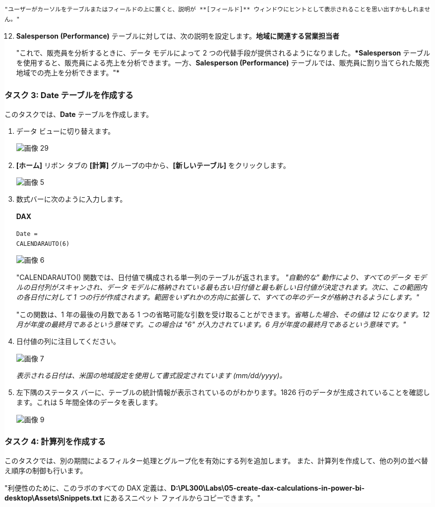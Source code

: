     "ユーザーがカーソルをテーブルまたはフィールドの上に置くと、説明が **[フィールド]** ウィンドウにヒントとして表示されることを思い出すかもしれません。"

12. **Salesperson (Performance)** テーブルに対しては、次の説明を設定します。**地域に関連する営業担当者**

    "これで、販売員を分析するときに、データ モデルによって 2 つの代替手段が提供されるようになりました。**\*Salesperson** テーブルを使用すると、販売員による売上を分析できます。一方、**Salesperson (Performance)** テーブルでは、販売員に割り当てられた販売地域での売上を分析できます。"\*

### <a name="task-3-create-the-date-table"></a>**タスク 3: Date テーブルを作成する**

このタスクでは、**Date** テーブルを作成します。

1. データ ビューに切り替えます。

   ![画像 29](Linked_image_Files/05-create-dax-calculations-in-power-bi-desktop_image14.png)

2. **[ホーム]** リボン タブの **[計算]** グループの中から、**[新しいテーブル]** をクリックします。

   ![画像 5](Linked_image_Files/05-create-dax-calculations-in-power-bi-desktop_image15.png)

3. 数式バーに次のように入力します。


    **DAX**


    ```
    Date =
    CALENDARAUTO(6)
    ```


    ![画像 6](Linked_image_Files/05-create-dax-calculations-in-power-bi-desktop_image16.png)


    "CALENDARAUTO() 関数では、日付値で構成される単一列のテーブルが返されます。 *"自動的な" 動作により、すべてのデータ モデルの日付列がスキャンされ、データ モデルに格納されている最も古い日付値と最も新しい日付値が決定されます。次に、この範囲内の各日付に対して 1 つの行が作成されます。範囲をいずれかの方向に拡張して、すべての年のデータが格納されるようにします。"*

    "この関数は、1 年の最後の月数である 1 つの省略可能な引数を受け取ることができます。*省略した場合、その値は 12 になります。12 月が年度の最終月であるという意味です。この場合は "6" が入力されています。6 月が年度の最終月であるという意味です。"*

4. 日付値の列に注目してください。

   ![画像 7](Linked_image_Files/05-create-dax-calculations-in-power-bi-desktop_image17.png)

   _表示される日付は、米国の地域設定を使用して書式設定されています (mm/dd/yyyy)。_

5. 左下隅のステータス バーに、テーブルの統計情報が表示されているのがわかります。1826 行のデータが生成されていることを確認します。これは 5 年間全体のデータを表します。

   ![画像 9](Linked_image_Files/05-create-dax-calculations-in-power-bi-desktop_image18.png)

### <a name="task-4-create-calculated-columns"></a>**タスク 4:** **計算列を作成する**

このタスクでは、別の期間によるフィルター処理とグループ化を有効にする列を追加します。 また、計算列を作成して、他の列の並べ替え順序の制御も行います。

"利便性のために、このラボのすべての DAX 定義は、**D:\PL300\Labs\05-create-dax-calculations-in-power-bi-desktop\Assets\Snippets.txt** にあるスニペット ファイルからコピーできます。"
